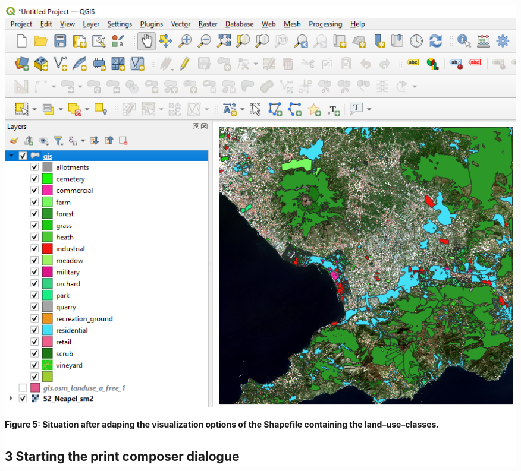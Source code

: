 ![Figure 5: Situation after adaping the visualization options of the Shapefile containing the land–use–classes.](assets/08-map-making-8.png)

**Figure 5: Situation after adaping the visualization options of the Shapefile containing the land–use–classes.**


## 3 Starting the print composer dialogue
